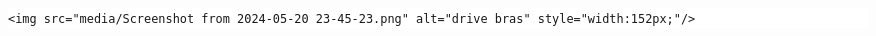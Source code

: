     <img src="media/Screenshot from 2024-05-20 23-45-23.png" alt="drive bras" style="width:152px;"/>